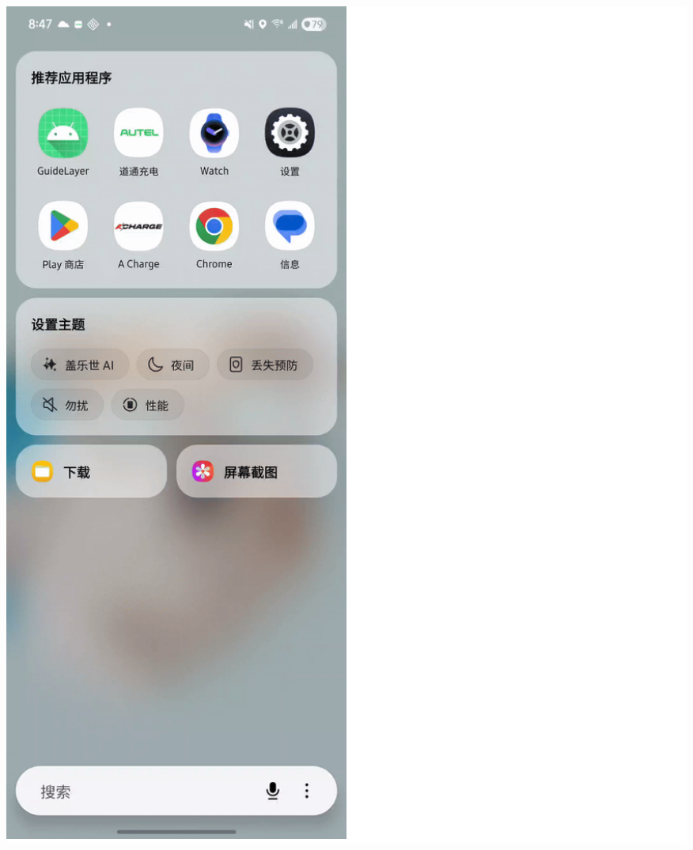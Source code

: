 <img src="https://github.com/tangzhengfeng1024/GuideLayer/raw/main/Screen_recording_20251029_204805-ezgif.com-video-to-gif-converter.gif" alt="功能截图" width="50%" height="50%">
